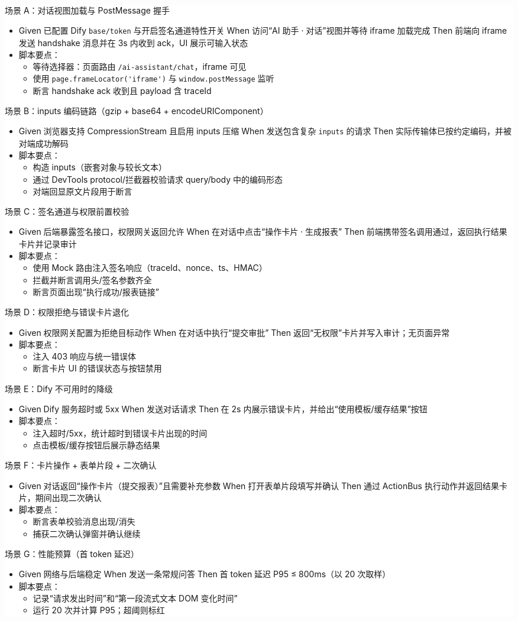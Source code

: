 场景 A：对话视图加载与 PostMessage 握手
- Given 已配置 Dify `base/token` 与开启签名通道特性开关
  When 访问“AI 助手 · 对话”视图并等待 iframe 加载完成
  Then 前端向 iframe 发送 handshake 消息并在 3s 内收到 ack，UI 展示可输入状态
- 脚本要点：
  - 等待选择器：页面路由 `/ai-assistant/chat`，iframe 可见
  - 使用 `page.frameLocator('iframe')` 与 `window.postMessage` 监听
  - 断言 handshake ack 收到且 payload 含 traceId

场景 B：inputs 编码链路（gzip + base64 + encodeURIComponent）
- Given 浏览器支持 CompressionStream 且启用 inputs 压缩
  When 发送包含复杂 `inputs` 的请求
  Then 实际传输体已按约定编码，并被对端成功解码
- 脚本要点：
  - 构造 inputs（嵌套对象与较长文本）
  - 通过 DevTools protocol/拦截器校验请求 query/body 中的编码形态
  - 对端回显原文片段用于断言

场景 C：签名通道与权限前置校验
- Given 后端暴露签名接口，权限网关返回允许
  When 在对话中点击“操作卡片 · 生成报表”
  Then 前端携带签名调用通过，返回执行结果卡片并记录审计
- 脚本要点：
  - 使用 Mock 路由注入签名响应（traceId、nonce、ts、HMAC）
  - 拦截并断言调用头/签名参数齐全
  - 断言页面出现“执行成功/报表链接”

场景 D：权限拒绝与错误卡片退化
- Given 权限网关配置为拒绝目标动作
  When 在对话中执行“提交审批”
  Then 返回“无权限”卡片并写入审计；无页面异常
- 脚本要点：
  - 注入 403 响应与统一错误体
  - 断言卡片 UI 的错误状态与按钮禁用

场景 E：Dify 不可用时的降级
- Given Dify 服务超时或 5xx
  When 发送对话请求
  Then 在 2s 内展示错误卡片，并给出“使用模板/缓存结果”按钮
- 脚本要点：
  - 注入超时/5xx，统计超时到错误卡片出现的时间
  - 点击模板/缓存按钮后展示静态结果

场景 F：卡片操作 + 表单片段 + 二次确认
- Given 对话返回“操作卡片（提交报表）”且需要补充参数
  When 打开表单片段填写并确认
  Then 通过 ActionBus 执行动作并返回结果卡片，期间出现二次确认
- 脚本要点：
  - 断言表单校验消息出现/消失
  - 捕获二次确认弹窗并确认继续

场景 G：性能预算（首 token 延迟）
- Given 网络与后端稳定
  When 发送一条常规问答
  Then 首 token 延迟 P95 ≤ 800ms（以 20 次取样）
- 脚本要点：
  - 记录“请求发出时间”和“第一段流式文本 DOM 变化时间”
  - 运行 20 次并计算 P95；超阈则标红

